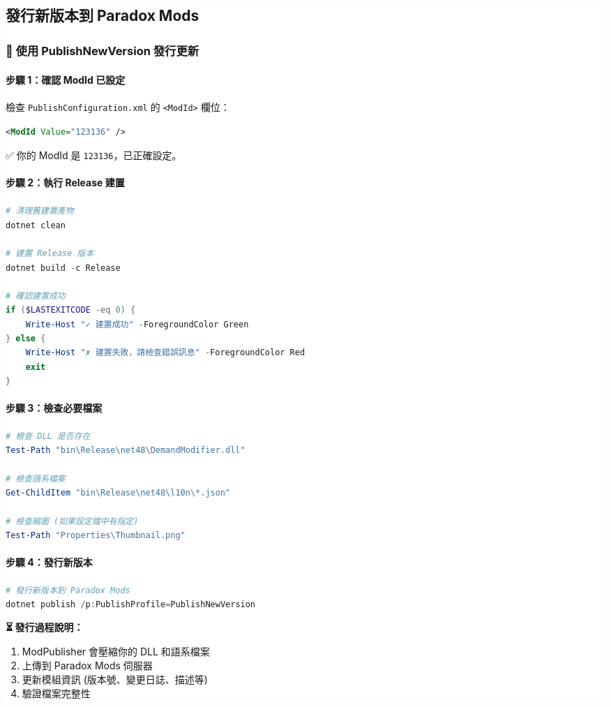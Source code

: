 
## 發行新版本到 Paradox Mods

### 🎯 使用 PublishNewVersion 發行更新

#### 步驟 1：確認 ModId 已設定

檢查 `PublishConfiguration.xml` 的 `<ModId>` 欄位：
```xml
<ModId Value="123136" />
```
✅ 你的 ModId 是 `123136`，已正確設定。

#### 步驟 2：執行 Release 建置

```powershell
# 清理舊建置產物
dotnet clean

# 建置 Release 版本
dotnet build -c Release

# 確認建置成功
if ($LASTEXITCODE -eq 0) {
    Write-Host "✓ 建置成功" -ForegroundColor Green
} else {
    Write-Host "✗ 建置失敗，請檢查錯誤訊息" -ForegroundColor Red
    exit
}
```

#### 步驟 3：檢查必要檔案

```powershell
# 檢查 DLL 是否存在
Test-Path "bin\Release\net48\DemandModifier.dll"

# 檢查語系檔案
Get-ChildItem "bin\Release\net48\l10n\*.json"

# 檢查縮圖 (如果設定檔中有指定)
Test-Path "Properties\Thumbnail.png"
```

#### 步驟 4：發行新版本

```powershell
# 發行新版本到 Paradox Mods
dotnet publish /p:PublishProfile=PublishNewVersion
```

**⏳ 發行過程說明：**
1. ModPublisher 會壓縮你的 DLL 和語系檔案
2. 上傳到 Paradox Mods 伺服器
3. 更新模組資訊 (版本號、變更日誌、描述等)
4. 驗證檔案完整性
